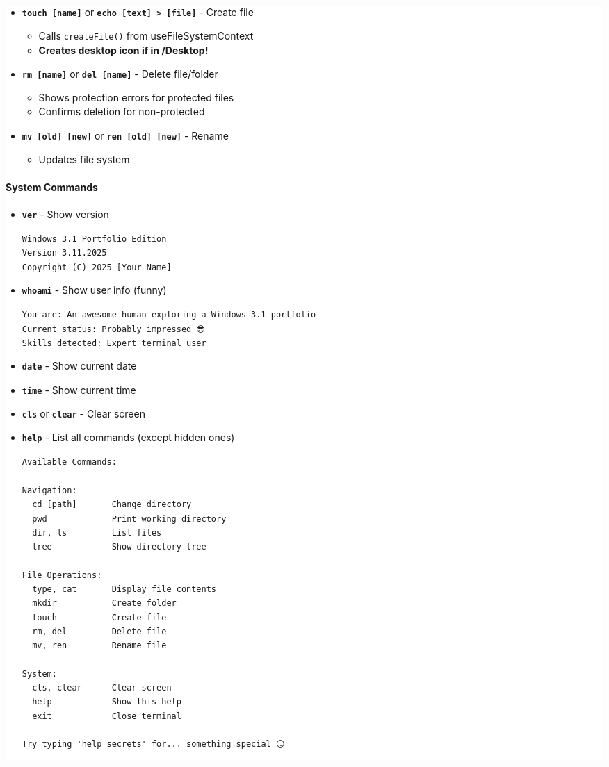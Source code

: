 - **`touch [name]`** or **`echo [text] > [file]`** - Create file
  - Calls `createFile()` from useFileSystemContext
  - **Creates desktop icon if in /Desktop!**

- **`rm [name]`** or **`del [name]`** - Delete file/folder
  - Shows protection errors for protected files
  - Confirms deletion for non-protected

- **`mv [old] [new]`** or **`ren [old] [new]`** - Rename
  - Updates file system

#### System Commands
- **`ver`** - Show version
  ```
  Windows 3.1 Portfolio Edition
  Version 3.11.2025
  Copyright (C) 2025 [Your Name]
  ```

- **`whoami`** - Show user info (funny)
  ```
  You are: An awesome human exploring a Windows 3.1 portfolio
  Current status: Probably impressed 😎
  Skills detected: Expert terminal user
  ```

- **`date`** - Show current date
- **`time`** - Show current time

- **`cls`** or **`clear`** - Clear screen

- **`help`** - List all commands (except hidden ones)
  ```
  Available Commands:
  -------------------
  Navigation:
    cd [path]       Change directory
    pwd             Print working directory
    dir, ls         List files
    tree            Show directory tree

  File Operations:
    type, cat       Display file contents
    mkdir           Create folder
    touch           Create file
    rm, del         Delete file
    mv, ren         Rename file

  System:
    cls, clear      Clear screen
    help            Show this help
    exit            Close terminal

  Try typing 'help secrets' for... something special 😏
  ```

---